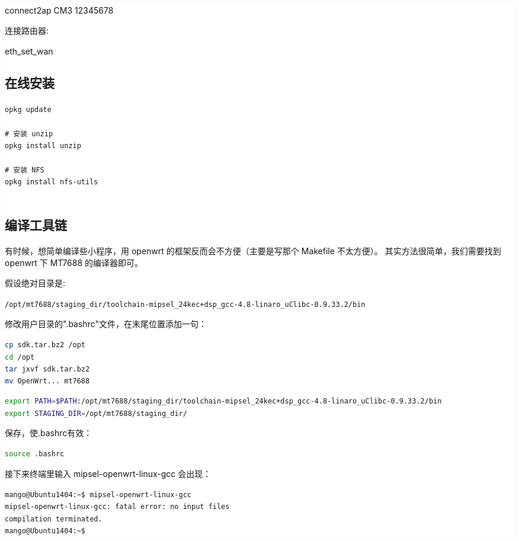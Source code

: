 connect2ap CM3 12345678

连接路由器:

eth_set_wan

## 在线安装

```
opkg update

# 安装 unzip
opkg install unzip

# 安装 NFS
opkg install nfs-utils


```

## 编译工具链

有时候，想简单编译些小程序，用 openwrt 的框架反而会不方便（主要是写那个 Makefile 不太方便）。
其实方法很简单，我们需要找到 openwrt 下 MT7688 的编译器即可。

假设绝对目录是:

`/opt/mt7688/staging_dir/toolchain-mipsel_24kec+dsp_gcc-4.8-linaro_uClibc-0.9.33.2/bin`

修改用户目录的".bashrc"文件，在末尾位置添加一句：

```sh
cp sdk.tar.bz2 /opt
cd /opt
tar jxvf sdk.tar.bz2
mv OpenWrt... mt7688
```

```sh
export PATH=$PATH:/opt/mt7688/staging_dir/toolchain-mipsel_24kec+dsp_gcc-4.8-linaro_uClibc-0.9.33.2/bin
export STAGING_DIR=/opt/mt7688/staging_dir/
```

保存，使.bashrc有效：

```sh
source .bashrc
```

接下来终端里输入 mipsel-openwrt-linux-gcc 会出现：

```sh
mango@Ubuntu1404:~$ mipsel-openwrt-linux-gcc
mipsel-openwrt-linux-gcc: fatal error: no input files
compilation terminated.
mango@Ubuntu1404:~$
```
